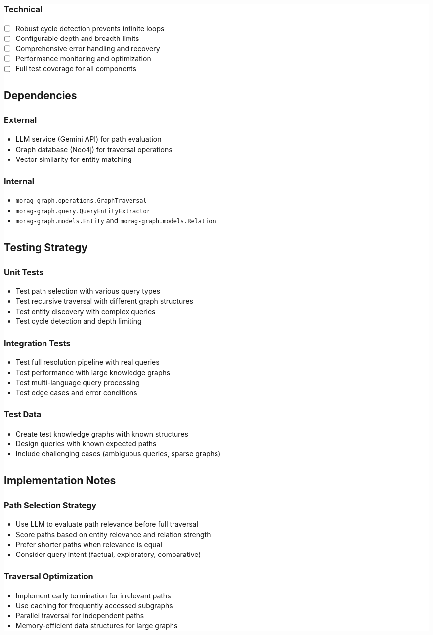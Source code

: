 ### Technical
- [ ] Robust cycle detection prevents infinite loops
- [ ] Configurable depth and breadth limits
- [ ] Comprehensive error handling and recovery
- [ ] Performance monitoring and optimization
- [ ] Full test coverage for all components

## Dependencies

### External
- LLM service (Gemini API) for path evaluation
- Graph database (Neo4j) for traversal operations
- Vector similarity for entity matching

### Internal
- `morag-graph.operations.GraphTraversal`
- `morag-graph.query.QueryEntityExtractor`
- `morag-graph.models.Entity` and `morag-graph.models.Relation`

## Testing Strategy

### Unit Tests
- Test path selection with various query types
- Test recursive traversal with different graph structures
- Test entity discovery with complex queries
- Test cycle detection and depth limiting

### Integration Tests
- Test full resolution pipeline with real queries
- Test performance with large knowledge graphs
- Test multi-language query processing
- Test edge cases and error conditions

### Test Data
- Create test knowledge graphs with known structures
- Design queries with known expected paths
- Include challenging cases (ambiguous queries, sparse graphs)

## Implementation Notes

### Path Selection Strategy
- Use LLM to evaluate path relevance before full traversal
- Score paths based on entity relevance and relation strength
- Prefer shorter paths when relevance is equal
- Consider query intent (factual, exploratory, comparative)

### Traversal Optimization
- Implement early termination for irrelevant paths
- Use caching for frequently accessed subgraphs
- Parallel traversal for independent paths
- Memory-efficient data structures for large graphs
